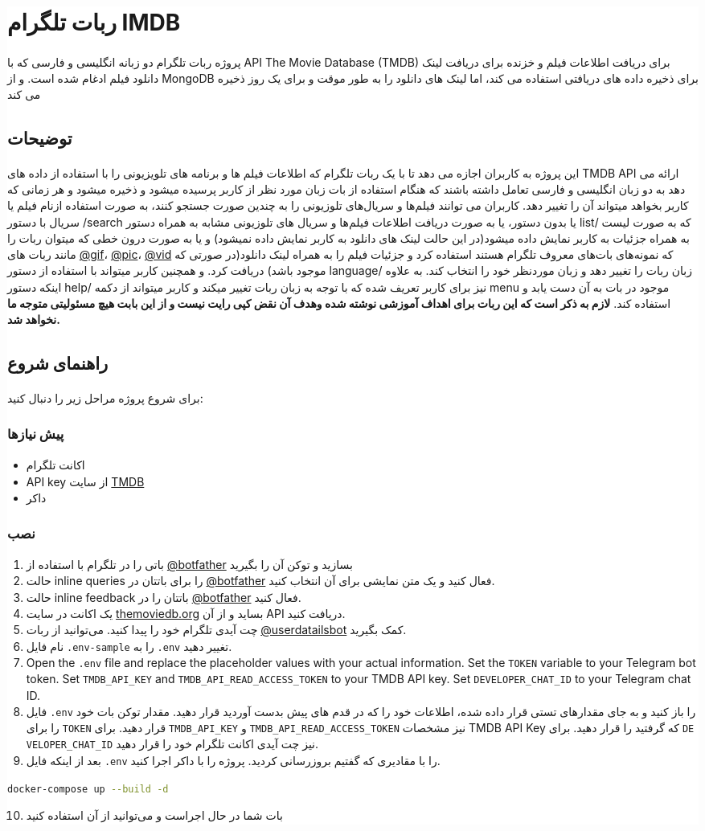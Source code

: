 # ربات تلگرام IMDB

پروژه ربات تلگرام دو زبانه انگلیسی و فارسی که با API The Movie Database (TMDB) برای دریافت اطلاعات فیلم و خزنده برای دریافت لینک دانلود فیلم ادغام شده است. و از MongoDB برای ذخیره داده های دریافتی استفاده می کند، اما لینک های دانلود را به طور موقت و برای یک روز ذخیره می کند

## توضیحات

این پروژه به کاربران اجازه می دهد تا با یک ربات تلگرام که اطلاعات فیلم ها و برنامه های تلویزیونی را با استفاده از داده های TMDB API ارائه می دهد به دو زبان انگلیسی و فارسی تعامل داشته باشند که هنگام استفاده از بات زبان مورد نظر از کاربر پرسیده میشود و ذخیره میشود و هر زمانی که کاربر بخواهد میتواند آن را تغییر دهد. کاربران می توانند فیلم‌ها و سریال‌های تلوزیونی را به چندین صورت جستجو کنند، به صورت استفاده ازنام فیلم یا سریال با دستور /search یا بدون دستور، یا به صورت دریافت اطلاعات فیلم‌ها و سریال های تلوزیونی مشابه به همراه دستور list/ که به صورت لیست به همراه جزئیات به کاربر نمایش داده میشود(در این حالت لینک های دانلود به کاربر نمایش داده نمیشود) و یا به صورت درون خطی که میتوان ربات را مانند ربات های [@gif](https://telegram.me/gif)، [@pic](https://telegram.me/pic)، [@vid](https://telegram.me/vid)  که نمونه‌های بات‌های معروف تلگرام هستند استفاده کرد و جزئیات فیلم را به همراه لینک دانلود(در صورتی که موجود باشد) دریافت کرد. و همچنین کاربر میتواند با استفاده از دستور language/ زبان ربات را تغییر دهد و زبان موردنظر خود را انتخاب کند. به علاوه اینکه دستور help/ نیز برای کاربر تعریف شده که با توجه به زبان ربات تغییر میکند و کاربر میتواند از دکمه menu موجود در بات به آن دست یابد و استفاده کند.
**لازم به ذکر است که این ربات برای اهداف آموزشی نوشته شده وهدف آن نقض کپی رایت نیست و از این بابت هیچ مسئولیتی متوجه ما نخواهد شد.**


## راهنمای شروع

برای شروع پروژه مراحل زیر را دنبال کنید:

### پیش نیازها

- اکانت تلگرام
- API key از سایت [TMDB](themoviedb.org)
- داکر

### نصب

1. باتی را در تلگرام با استفاده از [@botfather](https://t.me/botfather) بسازید و توکن آن را بگیرید
2. حالت inline queries را برای باتتان در [@botfather](https://t.me/botfather) فعال کنید و یک متن نمایشی برای آن انتخاب کنید.
3. حالت inline feedback باتتان را در [@botfather](https://t.me/botfather) فعال کنید.
4. یک اکانت در سایت [themoviedb.org](https://developer.themoviedb.org/docs/getting-started) بساید و از آن API دریافت کنید.
5. چت آیدی تلگرام خود را پیدا کنید. می‌توانید از ربات [@userdatailsbot](https://t.me/userdatailsbot) کمک بگیرید.
6. نام فایل `.env-sample` را به `.env` تغییر دهید.
7. Open the `.env` file and replace the placeholder values with your actual information. Set the `TOKEN` variable to your Telegram bot token. Set `TMDB_API_KEY` and `TMDB_API_READ_ACCESS_TOKEN` to your TMDB API key. Set `DEVELOPER_CHAT_ID` to your Telegram chat ID.
8. فایل `.env` را باز کنید و به جای مقدارهای تستی قرار داده شده، اطلاعات خود را که در قدم های پیش بدست آوردید قرار دهید. مقدار توکن بات خود را برای `TOKEN` قرار دهید. برای `TMDB_API_KEY` و `TMDB_API_READ_ACCESS_TOKEN` نیز مشخصات TMDB API Key که گرفتید را قرار دهید. برای `DEVELOPER_CHAT_ID` نیز چت آیدی اکانت تلگرام خود را قرار دهید.
9.  بعد از اینکه فایل `.env` را با مقادیری که گفتیم بروزرسانی کردید. پروژه را با داکر اجرا کنید.
```sh
docker-compose up --build -d
```
10. بات شما در حال اجراست و می‌توانید از آن استفاده کنید
